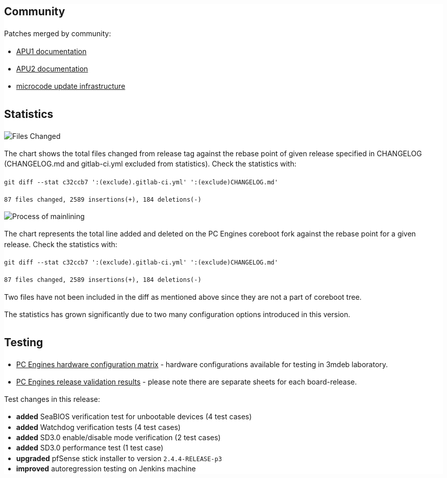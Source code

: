 ## Community

Patches merged by community:

* [APU1 documentation](https://review.coreboot.org/c/coreboot/+/32907)

* [APU2 documentation](https://review.coreboot.org/c/coreboot/+/33146)

* [microcode update infrastructure](https://review.coreboot.org/c/coreboot/+/29272)

## Statistics

![Files Changed](https://cloud.3mdeb.com/index.php/s/rfrq6FaxNLCLzSa/preview)

The chart shows the total files changed from release tag against the rebase
point of given release specified in CHANGELOG (CHANGELOG.md and gitlab-ci.yml
excluded from statistics). Check the statistics with:

```
git diff --stat c32ccb7 ':(exclude).gitlab-ci.yml' ':(exclude)CHANGELOG.md'
```

`87 files changed, 2589 insertions(+), 184 deletions(-)`

![Process of mainlining](https://cloud.3mdeb.com/index.php/s/Mew82wtGox4iKR8/preview)

The chart represents the total line added and deleted on the PC Engines
coreboot fork against the rebase point for a given release. Check the
statistics with:

```
git diff --stat c32ccb7 ':(exclude).gitlab-ci.yml' ':(exclude)CHANGELOG.md'
```

`87 files changed, 2589 insertions(+), 184 deletions(-)`

Two files have not been included in the diff as mentioned above since they are
not a part of coreboot tree.

The statistics has grown significantly due to two many configuration
options introduced in this version.

## Testing

* [PC Engines hardware configuration matrix](https://cloud.3mdeb.com/index.php/s/ce829QADwA7sHx9/preview) - hardware configurations available for testing in 3mdeb laboratory.

* [PC Engines release validation results](https://3mdeb.us16.list-manage.com/track/click?u=fce95b885fc13fbf1db611816&id=96d9b426c0&e=16ffa34a09) - please note there are separate sheets for each board-release.

Test changes in this release:

* **added** SeaBIOS verification test for unbootable devices (4 test cases)
* **added** Watchdog verification tests (4 test cases)
* **added** SD3.0 enable/disable mode verification (2 test cases)
* **added** SD3.0 performance test (1 test case)
* **upgraded** pfSense stick installer to version `2.4.4-RELEASE-p3`
* **improved** autoregression testing on Jenkins machine
